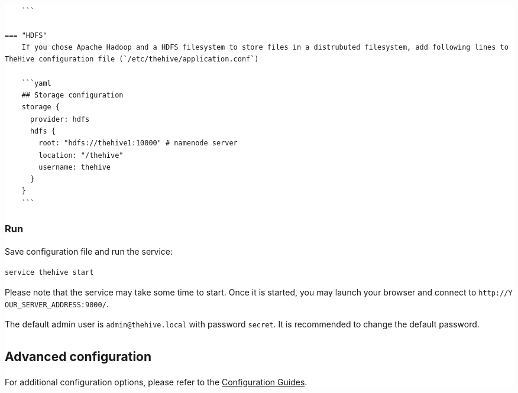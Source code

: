         ```

    === "HDFS"
        If you chose Apache Hadoop and a HDFS filesystem to store files in a distrubuted filesystem, add following lines to TheHive configuration file (`/etc/thehive/application.conf`)

        ```yaml
        ## Storage configuration
        storage {
          provider: hdfs
          hdfs {
            root: "hdfs://thehive1:10000" # namenode server
            location: "/thehive"
            username: thehive
          }
        }
        ```

### Run

Save configuration file and run the service:


```bash
service thehive start
```

Please note that the service may take some time to start. Once it is started, you may launch your browser and connect to `http://YOUR_SERVER_ADDRESS:9000/`.

The default admin user is `admin@thehive.local` with password `secret`. It is recommended to change the default password.


## Advanced configuration
For additional configuration options, please refer to the [Configuration Guides](../index.md#configuration-guides).


